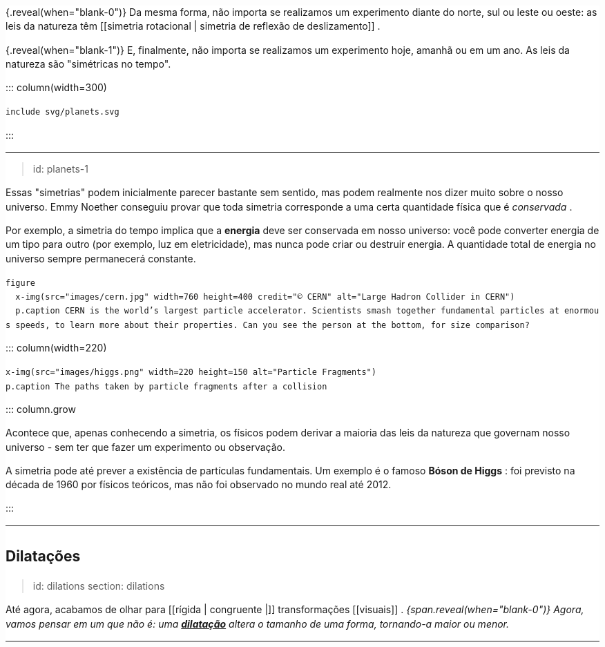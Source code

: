 {.reveal(when="blank-0")} Da mesma forma, não importa se realizamos um experimento diante do norte, sul ou leste ou oeste: as leis da natureza têm [[simetria rotacional | simetria de reflexão de deslizamento]] . 

{.reveal(when="blank-1")} E, finalmente, não importa se realizamos um experimento hoje, amanhã ou em um ano. As leis da natureza são "simétricas no tempo". 

::: column(width=300)

    include svg/planets.svg

:::

---
> id: planets-1

 Essas "simetrias" podem inicialmente parecer bastante sem sentido, mas podem realmente nos dizer muito sobre o nosso universo. Emmy Noether conseguiu provar que toda simetria corresponde a uma certa quantidade física que é _conservada_ . 

 Por exemplo, a simetria do tempo implica que a __energia__ deve ser conservada em nosso universo: você pode converter energia de um tipo para outro (por exemplo, luz em eletricidade), mas nunca pode criar ou destruir energia. A quantidade total de energia no universo sempre permanecerá constante. 

    figure
      x-img(src="images/cern.jpg" width=760 height=400 credit="© CERN" alt="Large Hadron Collider in CERN")
      p.caption CERN is the world’s largest particle accelerator. Scientists smash together fundamental particles at enormous speeds, to learn more about their properties. Can you see the person at the bottom, for size comparison?

::: column(width=220)

    x-img(src="images/higgs.png" width=220 height=150 alt="Particle Fragments")
    p.caption The paths taken by particle fragments after a collision

::: column.grow

 Acontece que, apenas conhecendo a simetria, os físicos podem derivar a maioria das leis da natureza que governam nosso universo - sem ter que fazer um experimento ou observação. 

 A simetria pode até prever a existência de partículas fundamentais. Um exemplo é o famoso __Bóson de Higgs__ : foi previsto na década de 1960 por físicos teóricos, mas não foi observado no mundo real até 2012. 

:::

---

## Dilatações 

> id: dilations
> section: dilations

 Até agora, acabamos de olhar para [[rígida | congruente |]] transformações [[visuais]] . _{span.reveal(when="blank-0")} Agora, vamos pensar em um que não é: uma [__dilatação__](gloss:dilation) altera o tamanho de uma forma, tornando-a maior ou menor._ 

---